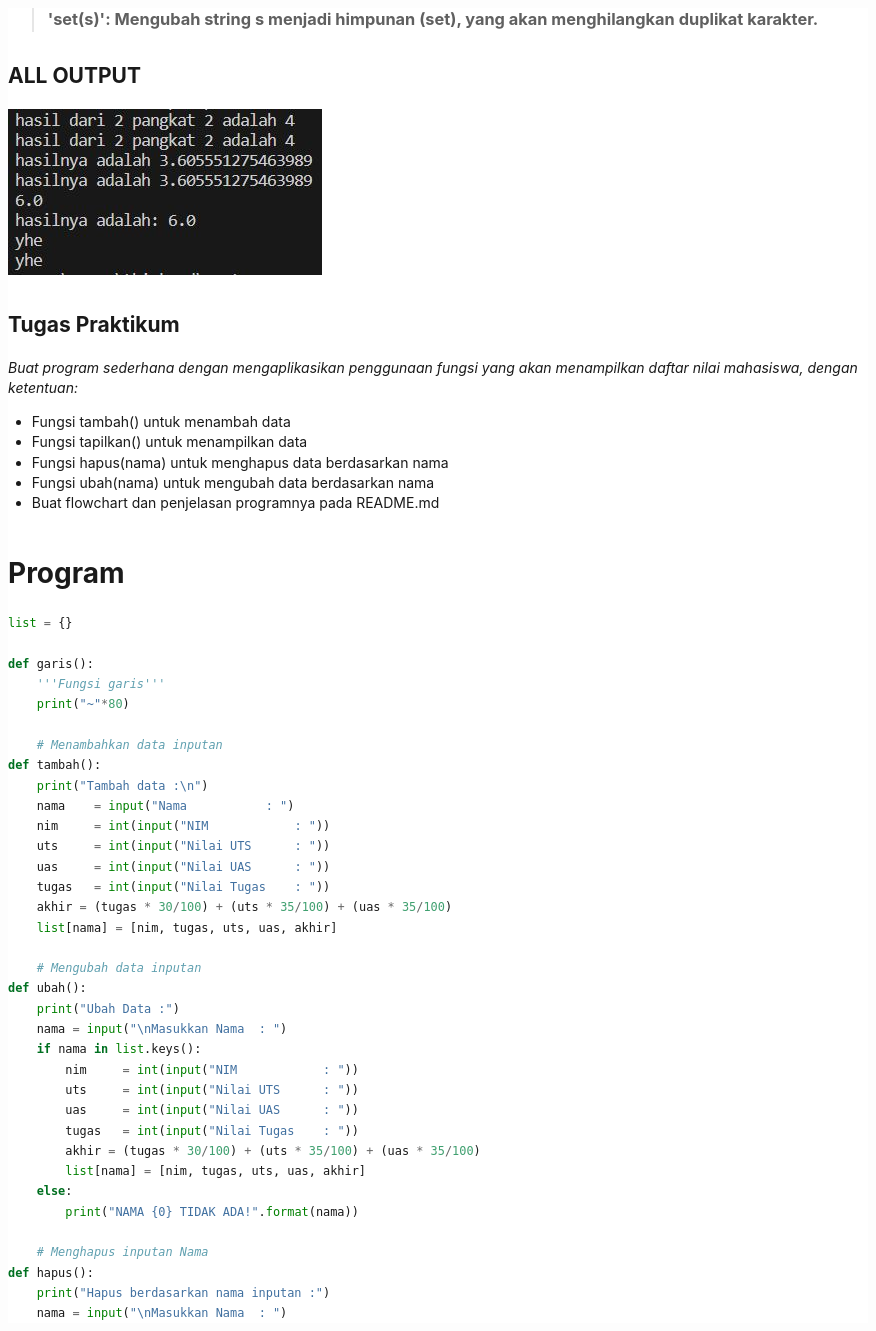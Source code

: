 ><h3>'set(s)': Mengubah string s menjadi himpunan (set), yang akan menghilangkan duplikat karakter.</h3>

## ALL OUTPUT
![Alt text](latihan/latihanall.png)

## Tugas Praktikum
*Buat program sederhana dengan mengaplikasikan penggunaan fungsi
yang akan menampilkan daftar nilai mahasiswa, dengan ketentuan:*
- Fungsi tambah() untuk menambah data
- Fungsi tapilkan() untuk menampilkan data
- Fungsi hapus(nama) untuk menghapus data berdasarkan nama
- Fungsi ubah(nama) untuk mengubah data berdasarkan nama
- Buat flowchart dan penjelasan programnya pada README.md

# Program 
``` Python
list = {}

def garis():
    '''Fungsi garis'''
    print("~"*80)

    # Menambahkan data inputan 
def tambah():
    print("Tambah data :\n")
    nama    = input("Nama           : ")
    nim     = int(input("NIM            : "))
    uts     = int(input("Nilai UTS      : "))
    uas     = int(input("Nilai UAS      : "))
    tugas   = int(input("Nilai Tugas    : "))
    akhir = (tugas * 30/100) + (uts * 35/100) + (uas * 35/100)
    list[nama] = [nim, tugas, uts, uas, akhir]

    # Mengubah data inputan
def ubah():
    print("Ubah Data :")
    nama = input("\nMasukkan Nama  : ")
    if nama in list.keys():
        nim     = int(input("NIM            : "))
        uts     = int(input("Nilai UTS      : "))
        uas     = int(input("Nilai UAS      : "))
        tugas   = int(input("Nilai Tugas    : "))
        akhir = (tugas * 30/100) + (uts * 35/100) + (uas * 35/100)
        list[nama] = [nim, tugas, uts, uas, akhir]
    else:
        print("NAMA {0} TIDAK ADA!".format(nama))

    # Menghapus inputan Nama
def hapus():
    print("Hapus berdasarkan nama inputan :")
    nama = input("\nMasukkan Nama  : ")
```